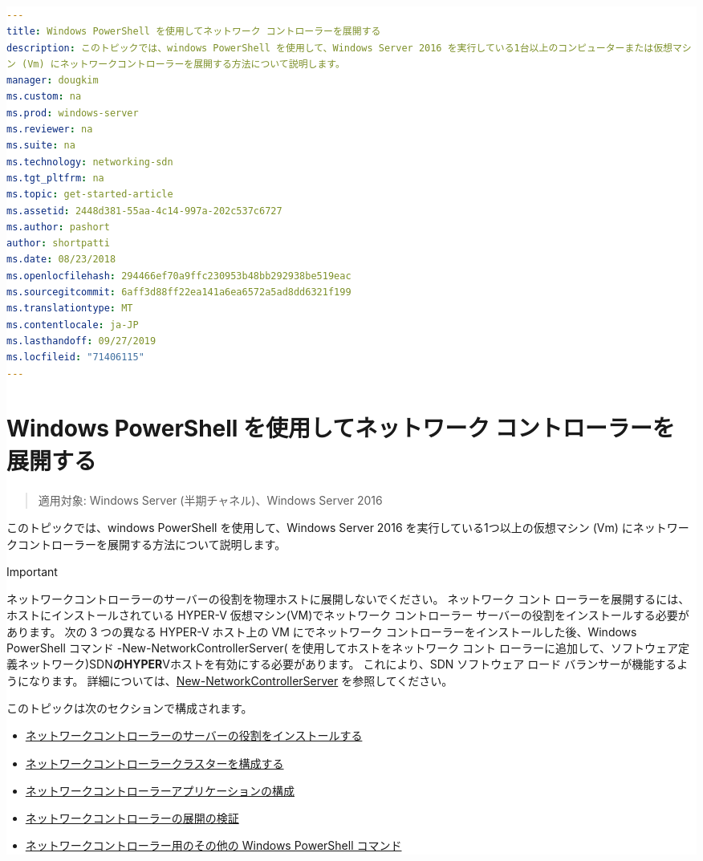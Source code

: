 ```yaml
---
title: Windows PowerShell を使用してネットワーク コントローラーを展開する
description: このトピックでは、windows PowerShell を使用して、Windows Server 2016 を実行している1台以上のコンピューターまたは仮想マシン (Vm) にネットワークコントローラーを展開する方法について説明します。
manager: dougkim
ms.custom: na
ms.prod: windows-server
ms.reviewer: na
ms.suite: na
ms.technology: networking-sdn
ms.tgt_pltfrm: na
ms.topic: get-started-article
ms.assetid: 2448d381-55aa-4c14-997a-202c537c6727
ms.author: pashort
author: shortpatti
ms.date: 08/23/2018
ms.openlocfilehash: 294466ef70a9ffc230953b48bb292938be519eac
ms.sourcegitcommit: 6aff3d88ff22ea141a6ea6572a5ad8dd6321f199
ms.translationtype: MT
ms.contentlocale: ja-JP
ms.lasthandoff: 09/27/2019
ms.locfileid: "71406115"
---
```

# <a name="deploy-network-controller-using-windows-powershell"></a>Windows PowerShell を使用してネットワーク コントローラーを展開する

>適用対象: Windows Server (半期チャネル)、Windows Server 2016

このトピックでは、windows PowerShell を使用して、Windows Server 2016 を実行している1つ以上の仮想マシン (Vm) にネットワークコントローラーを展開する方法について説明します。

>[!IMPORTANT]
>ネットワークコントローラーのサーバーの役割を物理ホストに展開しないでください。 ネットワーク コント ローラーを展開するには、ホストにインストールされている HYPER-V 仮想マシン\(VM\)でネットワーク コントローラー サーバーの役割をインストールする必要があります。 次の 3 つの異なる HYPER\-V ホスト上の VM にでネットワーク コントローラーをインストールした後、Windows PowerShell コマンド \-New-NetworkControllerServer\( を使用してホストをネットワーク コント ローラーに追加して、ソフトウェア定義ネットワーク\)SDN**のHYPER**Vホストを有効にする必要があります。 これにより、SDN ソフトウェア ロード バランサーが機能するようになります。 詳細については、[New-NetworkControllerServer](https://technet.microsoft.com/itpro/powershell/windows/network-controller/new-networkcontrollerserver) を参照してください。

このトピックは次のセクションで構成されます。

- [ネットワークコントローラーのサーバーの役割をインストールする](#install-the-network-controller-server-role)

- [ネットワークコントローラークラスターを構成する](#configure-the-network-controller-cluster)

- [ネットワークコントローラーアプリケーションの構成](#configure-the-network-controller-application)

- [ネットワークコントローラーの展開の検証](#network-controller-deployment-validation)

- [ネットワークコントローラー用のその他の Windows PowerShell コマンド](#additional-windows-powershell-commands-for-network-controller)
